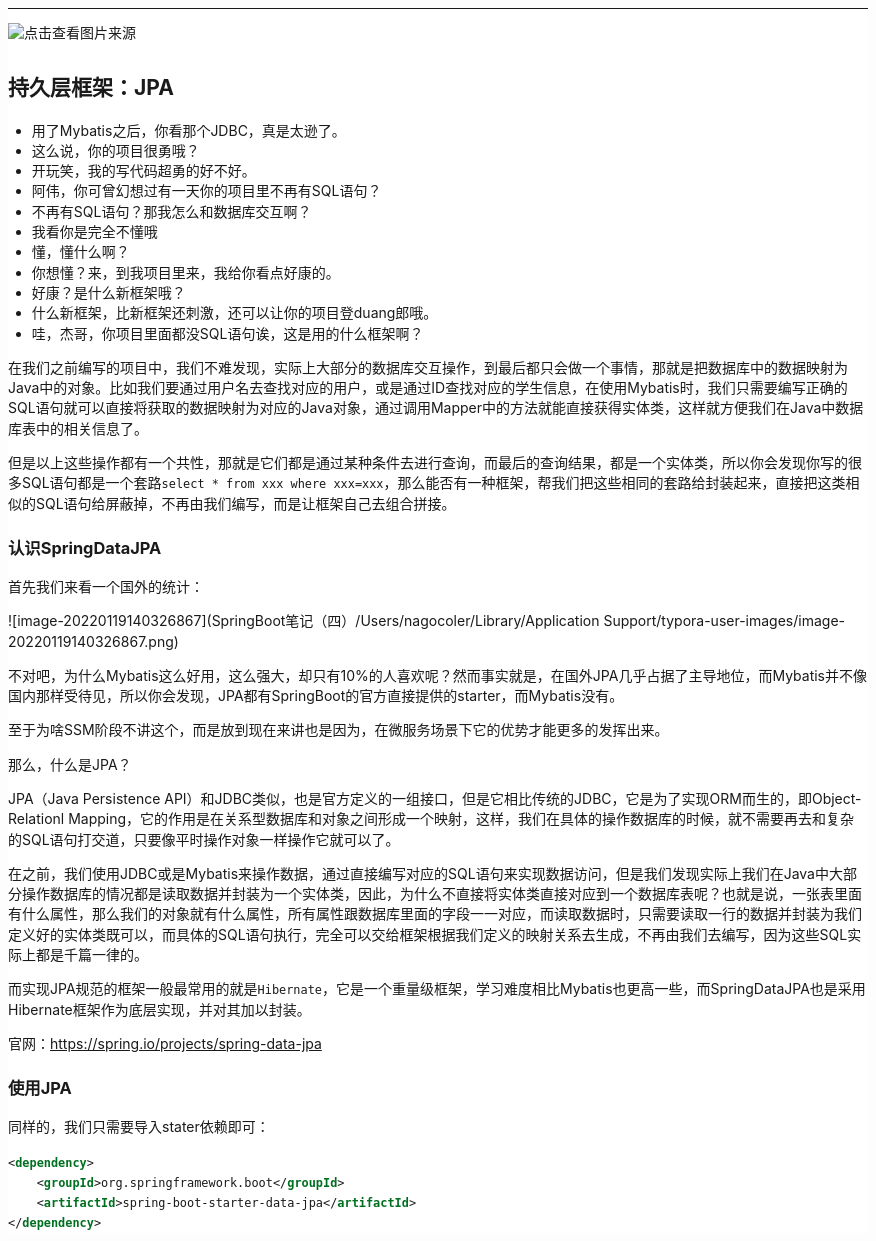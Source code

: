 ***

![点击查看图片来源](SpringBoot笔记（四）//gimg2.baidu.com/image_search/src=http%3A%2F%2Fpic1.zhimg.com%2Fv2-6f0b9bb234b2534ec295ff195bad183a_1440w.jpg%3Fsource%3D172ae18b&refer=http%3A%2F%2Fpic1.zhimg.com&app=2002&size=f9999,10000&q=a80&n=0&g=0n&fmt=jpeg?sec=1645108924&t=d40aa5dc6be398725b4ff21ef5895454)

## 持久层框架：JPA

* 用了Mybatis之后，你看那个JDBC，真是太逊了。
* 这么说，你的项目很勇哦？
* 开玩笑，我的写代码超勇的好不好。
* 阿伟，你可曾幻想过有一天你的项目里不再有SQL语句？
* 不再有SQL语句？那我怎么和数据库交互啊？
* 我看你是完全不懂哦
* 懂，懂什么啊？
* 你想懂？来，到我项目里来，我给你看点好康的。
* 好康？是什么新框架哦？
* 什么新框架，比新框架还刺激，还可以让你的项目登duang郎哦。
* 哇，杰哥，你项目里面都没SQL语句诶，这是用的什么框架啊？

在我们之前编写的项目中，我们不难发现，实际上大部分的数据库交互操作，到最后都只会做一个事情，那就是把数据库中的数据映射为Java中的对象。比如我们要通过用户名去查找对应的用户，或是通过ID查找对应的学生信息，在使用Mybatis时，我们只需要编写正确的SQL语句就可以直接将获取的数据映射为对应的Java对象，通过调用Mapper中的方法就能直接获得实体类，这样就方便我们在Java中数据库表中的相关信息了。

但是以上这些操作都有一个共性，那就是它们都是通过某种条件去进行查询，而最后的查询结果，都是一个实体类，所以你会发现你写的很多SQL语句都是一个套路`select * from xxx where xxx=xxx`，那么能否有一种框架，帮我们把这些相同的套路给封装起来，直接把这类相似的SQL语句给屏蔽掉，不再由我们编写，而是让框架自己去组合拼接。

### 认识SpringDataJPA

首先我们来看一个国外的统计：

![image-20220119140326867](SpringBoot笔记（四）/Users/nagocoler/Library/Application Support/typora-user-images/image-20220119140326867.png)

不对吧，为什么Mybatis这么好用，这么强大，却只有10%的人喜欢呢？然而事实就是，在国外JPA几乎占据了主导地位，而Mybatis并不像国内那样受待见，所以你会发现，JPA都有SpringBoot的官方直接提供的starter，而Mybatis没有。

至于为啥SSM阶段不讲这个，而是放到现在来讲也是因为，在微服务场景下它的优势才能更多的发挥出来。

那么，什么是JPA？

JPA（Java Persistence API）和JDBC类似，也是官方定义的一组接口，但是它相比传统的JDBC，它是为了实现ORM而生的，即Object-Relationl Mapping，它的作用是在关系型数据库和对象之间形成一个映射，这样，我们在具体的操作数据库的时候，就不需要再去和复杂的SQL语句打交道，只要像平时操作对象一样操作它就可以了。

在之前，我们使用JDBC或是Mybatis来操作数据，通过直接编写对应的SQL语句来实现数据访问，但是我们发现实际上我们在Java中大部分操作数据库的情况都是读取数据并封装为一个实体类，因此，为什么不直接将实体类直接对应到一个数据库表呢？也就是说，一张表里面有什么属性，那么我们的对象就有什么属性，所有属性跟数据库里面的字段一一对应，而读取数据时，只需要读取一行的数据并封装为我们定义好的实体类既可以，而具体的SQL语句执行，完全可以交给框架根据我们定义的映射关系去生成，不再由我们去编写，因为这些SQL实际上都是千篇一律的。

而实现JPA规范的框架一般最常用的就是`Hibernate`，它是一个重量级框架，学习难度相比Mybatis也更高一些，而SpringDataJPA也是采用Hibernate框架作为底层实现，并对其加以封装。

官网：https://spring.io/projects/spring-data-jpa

### 使用JPA

同样的，我们只需要导入stater依赖即可：

```xml
<dependency>
    <groupId>org.springframework.boot</groupId>
    <artifactId>spring-boot-starter-data-jpa</artifactId>
</dependency>
```
